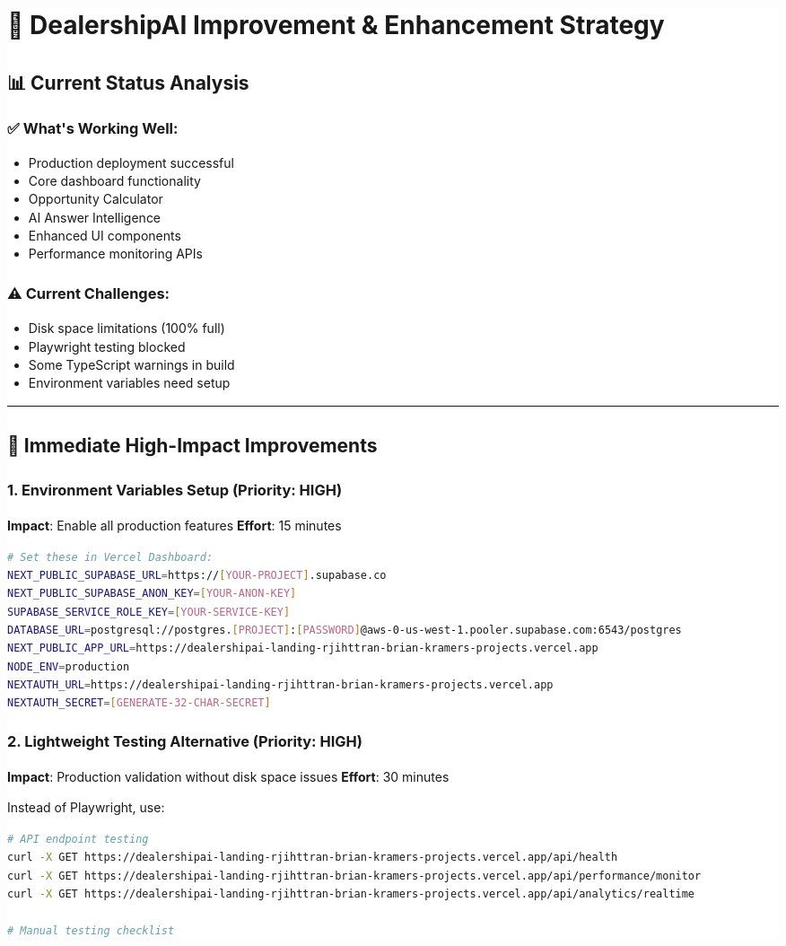 # 🚀 DealershipAI Improvement & Enhancement Strategy

## 📊 **Current Status Analysis**

### **✅ What's Working Well:**
- Production deployment successful
- Core dashboard functionality
- Opportunity Calculator
- AI Answer Intelligence
- Enhanced UI components
- Performance monitoring APIs

### **⚠️ Current Challenges:**
- Disk space limitations (100% full)
- Playwright testing blocked
- Some TypeScript warnings in build
- Environment variables need setup

---

## 🎯 **Immediate High-Impact Improvements**

### **1. Environment Variables Setup** (Priority: HIGH)
**Impact**: Enable all production features
**Effort**: 15 minutes

```bash
# Set these in Vercel Dashboard:
NEXT_PUBLIC_SUPABASE_URL=https://[YOUR-PROJECT].supabase.co
NEXT_PUBLIC_SUPABASE_ANON_KEY=[YOUR-ANON-KEY]
SUPABASE_SERVICE_ROLE_KEY=[YOUR-SERVICE-KEY]
DATABASE_URL=postgresql://postgres.[PROJECT]:[PASSWORD]@aws-0-us-west-1.pooler.supabase.com:6543/postgres
NEXT_PUBLIC_APP_URL=https://dealershipai-landing-rjihttran-brian-kramers-projects.vercel.app
NODE_ENV=production
NEXTAUTH_URL=https://dealershipai-landing-rjihttran-brian-kramers-projects.vercel.app
NEXTAUTH_SECRET=[GENERATE-32-CHAR-SECRET]
```

### **2. Lightweight Testing Alternative** (Priority: HIGH)
**Impact**: Production validation without disk space issues
**Effort**: 30 minutes

Instead of Playwright, use:
```bash
# API endpoint testing
curl -X GET https://dealershipai-landing-rjihttran-brian-kramers-projects.vercel.app/api/health
curl -X GET https://dealershipai-landing-rjihttran-brian-kramers-projects.vercel.app/api/performance/monitor
curl -X GET https://dealershipai-landing-rjihttran-brian-kramers-projects.vercel.app/api/analytics/realtime

# Manual testing checklist
```
